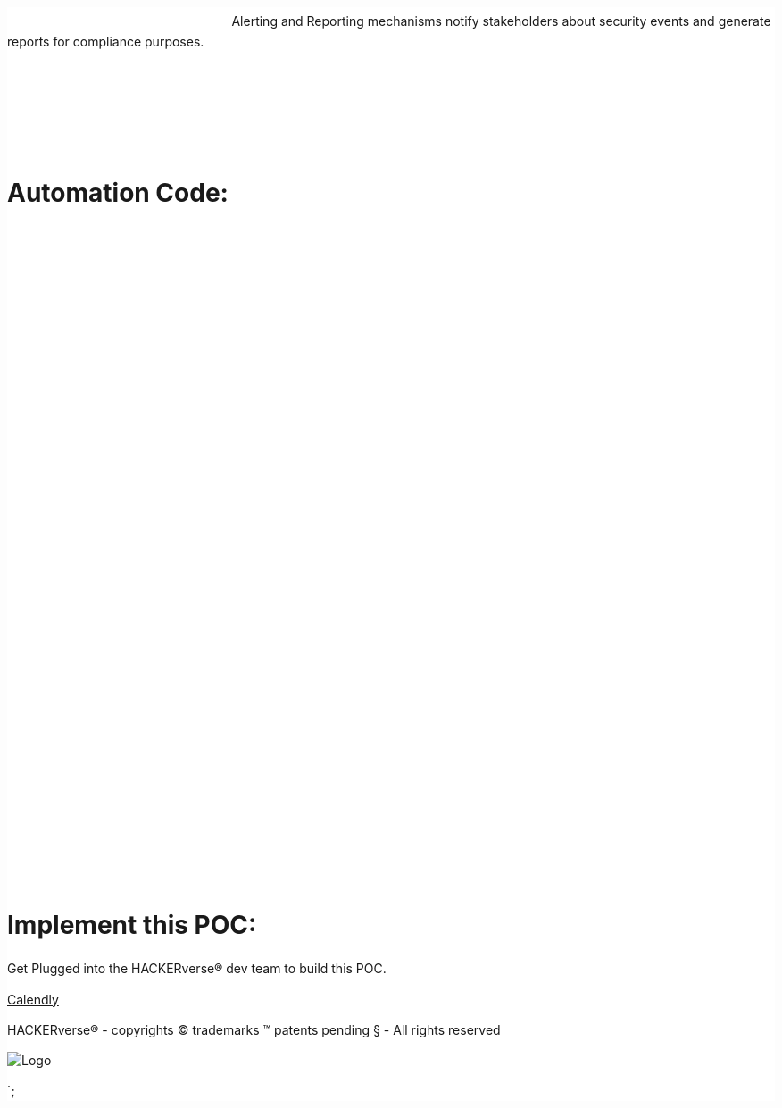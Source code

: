 <b style="color: white; font-size: 20px;  margin-left: 20px; "><u>Alerting and Reporting:</u></b> Alerting and Reporting mechanisms notify stakeholders about security events and generate reports for compliance purposes.</p><p style="color: white;font-size: 18px;  margin-left: 20px;">*  <b style="color: white; font-size: 20px;  margin-left: 20px; "><u>Security Dashboard:</u></b> The Security Dashboard provides a graphical representation of security data, enabling stakeholders to quickly understand the security posture of their organization.</p>
  
    
  
  Automation Code:
  ================
  
   <p style="color: white;font-size: 18px;  margin-left: 20px;">```</p><p style="color: white;font-size: 18px;  margin-left: 20px;">resource "senteon_test" "senteon_test" {</p><p style="color: white;font-size: 18px;  margin-left: 20px;">  duration_hours = 1</p><p style="color: white;font-size: 18px;  margin-left: 20px;">  network_protocol = "UDP"</p><p style="color: white;font-size: 18px;  margin-left: 20px;">  number_of_pods = 3</p><p style="color: white;font-size: 18px;  margin-left: 20px;">  packet_rate_pps = 100</p><p style="color: white;font-size: 18px;  margin-left: 20px;">  size_bytes = 100</p><p style="color: white;font-size: 18px;  margin-left: 20px;">  start_date_time = "2022-05-13T05:00:00Z"</p><p style="color: white;font-size: 18px;  margin-left: 20px;">  source_ip_address = "10.0.0.1"</p><p style="color: white;font-size: 18px;  margin-left: 20px;">  source_port = 80</p><p style="color: white;font-size: 18px;  margin-left: 20px;">  target_ip_address = "10.0.0.2"</p><p style="color: white;font-size: 18px;  margin-left: 20px;">  target_port = 443</p><p style="color: white;font-size: 18px;  margin-left: 20px;">}</p><p style="color: white;font-size: 18px;  margin-left: 20px;">```</p><p style="color: white;font-size: 18px;  margin-left: 20px;"></p><p style="color: white;font-size: 18px;  margin-left: 20px;">This code will create a proof of concept for the Senteon.co product in the "SEIM" cybersecurity category. It will create a network simulation that will generate traffic between two IP addresses for a specified duration. The traffic will be generated at a specified rate and packet size. The results of the simulation will be stored in a log file.</p>
  
    
  
  Implement this POC:
  ===================
  
  Get Plugged into the HACKERverse® dev team to build this POC.
  
  [Calendly]( https://calendly.com/thehackerverse/fire-up-my-poc)
  
    
  
  HACKERverse® - copyrights © trademarks ™ patents pending § - All rights reserved
  
    
  
  ![Logo](https://hvcompany.s3.us-west-2.amazonaws.com/email/EMAILfooter.jpg)
  
    
    
  `;